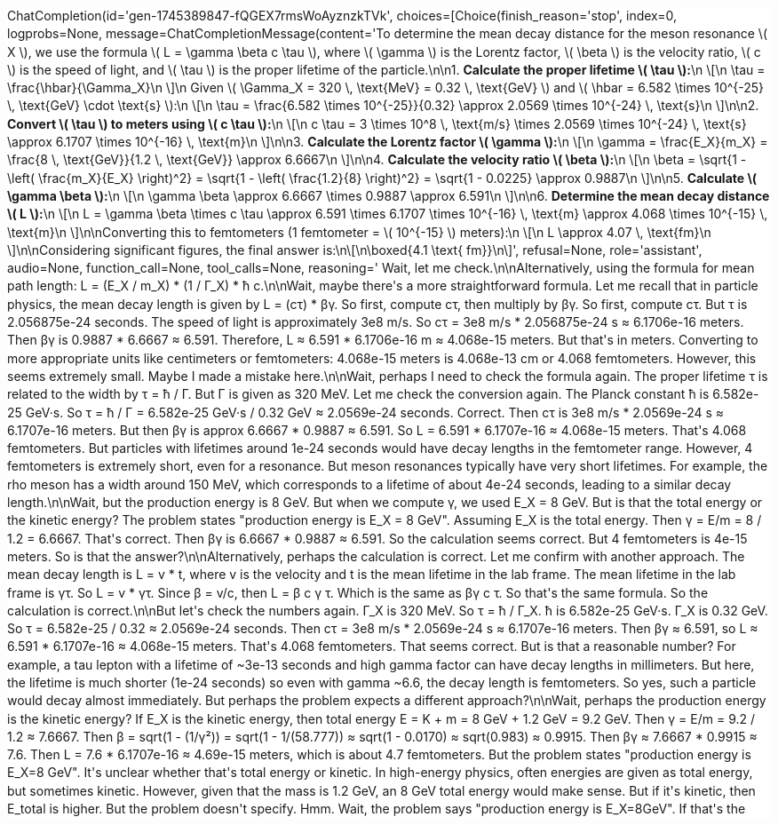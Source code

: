 ChatCompletion(id='gen-1745389847-fQGEX7rmsWoAyznzkTVk',
choices=[Choice(finish_reason='stop', index=0, logprobs=None, message=ChatCompletionMessage(content='To determine the mean decay distance for the meson resonance \\( X \\), we use the formula \\( L = \\gamma \\beta c \\tau \\), where \\( \\gamma \\) is the Lorentz factor, \\( \\beta \\) is the velocity ratio, \\( c \\) is the speed of light, and \\( \\tau \\) is the proper lifetime of the particle.\n\n1. **Calculate the proper lifetime \\( \\tau \\):**\n   \\[\n   \\tau = \\frac{\\hbar}{\\Gamma_X}\n   \\]\n   Given \\( \\Gamma_X = 320 \\, \\text{MeV} = 0.32 \\, \\text{GeV} \\) and \\( \\hbar = 6.582 \\times 10^{-25} \\, \\text{GeV} \\cdot \\text{s} \\):\n   \\[\n   \\tau = \\frac{6.582 \\times 10^{-25}}{0.32} \\approx 2.0569 \\times 10^{-24} \\, \\text{s}\n   \\]\n\n2. **Convert \\( \\tau \\) to meters using \\( c \\tau \\):**\n   \\[\n   c \\tau = 3 \\times 10^8 \\, \\text{m/s} \\times 2.0569 \\times 10^{-24} \\, \\text{s} \\approx 6.1707 \\times 10^{-16} \\, \\text{m}\n   \\]\n\n3. **Calculate the Lorentz factor \\( \\gamma \\):**\n   \\[\n   \\gamma = \\frac{E_X}{m_X} = \\frac{8 \\, \\text{GeV}}{1.2 \\, \\text{GeV}} \\approx 6.6667\n   \\]\n\n4. **Calculate the velocity ratio \\( \\beta \\):**\n   \\[\n   \\beta = \\sqrt{1 - \\left( \\frac{m_X}{E_X} \\right)^2} = \\sqrt{1 - \\left( \\frac{1.2}{8} \\right)^2} = \\sqrt{1 - 0.0225} \\approx 0.9887\n   \\]\n\n5. **Calculate \\( \\gamma \\beta \\):**\n   \\[\n   \\gamma \\beta \\approx 6.6667 \\times 0.9887 \\approx 6.591\n   \\]\n\n6. **Determine the mean decay distance \\( L \\):**\n   \\[\n   L = \\gamma \\beta \\times c \\tau \\approx 6.591 \\times 6.1707 \\times 10^{-16} \\, \\text{m} \\approx 4.068 \\times 10^{-15} \\, \\text{m}\n   \\]\n\nConverting this to femtometers (1 femtometer = \\( 10^{-15} \\) meters):\n   \\[\n   L \\approx 4.07 \\, \\text{fm}\n   \\]\n\nConsidering significant figures, the final answer is:\n\\[\n\\boxed{4.1 \\text{ fm}}\n\\]', refusal=None, role='assistant', audio=None, function_call=None, tool_calls=None, reasoning=' Wait, let me check.\n\nAlternatively, using the formula for mean path length: L = (E_X / m_X) * (1 / Γ_X) * ħ c.\n\nWait, maybe there\'s a more straightforward formula. Let me recall that in particle physics, the mean decay length is given by L = (cτ) * βγ. So first, compute cτ, then multiply by βγ. So first, compute cτ. But τ is 2.056875e-24 seconds. The speed of light is approximately 3e8 m/s. So cτ = 3e8 m/s * 2.056875e-24 s ≈ 6.1706e-16 meters. Then βγ is 0.9887 * 6.6667 ≈ 6.591. Therefore, L ≈ 6.591 * 6.1706e-16 m ≈ 4.068e-15 meters. But that\'s in meters. Converting to more appropriate units like centimeters or femtometers: 4.068e-15 meters is 4.068e-13 cm or 4.068 femtometers. However, this seems extremely small. Maybe I made a mistake here.\n\nWait, perhaps I need to check the formula again. The proper lifetime τ is related to the width by τ = ħ / Γ. But Γ is given as 320 MeV. Let me check the conversion again. The Planck constant ħ is 6.582e-25 GeV·s. So τ = ħ / Γ = 6.582e-25 GeV·s / 0.32 GeV ≈ 2.0569e-24 seconds. Correct. Then cτ is 3e8 m/s * 2.0569e-24 s ≈ 6.1707e-16 meters. But then βγ is approx 6.6667 * 0.9887 ≈ 6.591. So L = 6.591 * 6.1707e-16 ≈ 4.068e-15 meters. That\'s 4.068 femtometers. But particles with lifetimes around 1e-24 seconds would have decay lengths in the femtometer range. However, 4 femtometers is extremely short, even for a resonance. But meson resonances typically have very short lifetimes. For example, the rho meson has a width around 150 MeV, which corresponds to a lifetime of about 4e-24 seconds, leading to a similar decay length.\n\nWait, but the production energy is 8 GeV. But when we compute γ, we used E_X = 8 GeV. But is that the total energy or the kinetic energy? The problem states "production energy is E_X = 8 GeV". Assuming E_X is the total energy. Then γ = E/m = 8 / 1.2 = 6.6667. That\'s correct. Then βγ is 6.6667 * 0.9887 ≈ 6.591. So the calculation seems correct. But 4 femtometers is 4e-15 meters. So is that the answer?\n\nAlternatively, perhaps the calculation is correct. Let me confirm with another approach. The mean decay length is L = v * t, where v is the velocity and t is the mean lifetime in the lab frame. The mean lifetime in the lab frame is γτ. So L = v * γτ. Since β = v/c, then L = β c γ τ. Which is the same as βγ c τ. So that\'s the same formula. So the calculation is correct.\n\nBut let\'s check the numbers again. Γ_X is 320 MeV. So τ = ħ / Γ_X. ħ is 6.582e-25 GeV·s. Γ_X is 0.32 GeV. So τ = 6.582e-25 / 0.32 ≈ 2.0569e-24 seconds. Then cτ = 3e8 m/s * 2.0569e-24 s ≈ 6.1707e-16 meters. Then βγ ≈ 6.591, so L ≈ 6.591 * 6.1707e-16 ≈ 4.068e-15 meters. That\'s 4.068 femtometers. That seems correct. But is that a reasonable number? For example, a tau lepton with a lifetime of ~3e-13 seconds and high gamma factor can have decay lengths in millimeters. But here, the lifetime is much shorter (1e-24 seconds) so even with gamma ~6.6, the decay length is femtometers. So yes, such a particle would decay almost immediately. But perhaps the problem expects a different approach?\n\nWait, perhaps the production energy is the kinetic energy? If E_X is the kinetic energy, then total energy E = K + m = 8 GeV + 1.2 GeV = 9.2 GeV. Then γ = E/m = 9.2 / 1.2 ≈ 7.6667. Then β = sqrt(1 - (1/γ²)) = sqrt(1 - 1/(58.777)) ≈ sqrt(1 - 0.0170) ≈ sqrt(0.983) ≈ 0.9915. Then βγ ≈ 7.6667 * 0.9915 ≈ 7.6. Then L = 7.6 * 6.1707e-16 ≈ 4.69e-15 meters, which is about 4.7 femtometers. But the problem states "production energy is E_X=8 GeV". It\'s unclear whether that\'s total energy or kinetic. In high-energy physics, often energies are given as total energy, but sometimes kinetic. However, given that the mass is 1.2 GeV, an 8 GeV total energy would make sense. But if it\'s kinetic, then E_total is higher. But the problem doesn\'t specify. Hmm. Wait, the problem says "production energy is E_X=8GeV". If that\'s the
